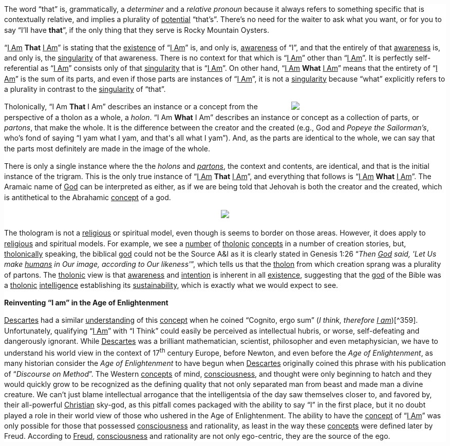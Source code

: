 The word “that” is, grammatically, a *determiner* and a *relative pronoun* because it always refers to something specific that is contextually relative, and implies a plurality of <u>potential</u> “that’s”.  There’s no need for the waiter to ask what you want, or for you to say “I’ll have **that**”, if the only thing that they serve is Rocky Mountain Oysters.  

“<u>I Am</u> **That** <u>I Am</u>” is stating that the <u>existence</u> of “<u>I Am</u>” is, and only is, <u>awareness</u> of “I”, and that the entirely of that <u>awareness</u> is, and only is, the <u>singularity</u> of that awareness.  There is no context for that which is “<u>I Am</u>” other than “<u>I Am</u>”.  It is perfectly self-referential as “<u>I Am</u>” consists only of that <u>singularity</u> that is “<u>I Am</u>”.  On other hand, “<u>I Am</u> **What** <u>I Am</u>” means that the entirety of “<u>I Am</u>” is the sum of its parts, and even if those parts are instances of “<u>I Am</u>”, it is not a <u>singularity</u> because “what” explicitly refers to a plurality in contrast to the <u>singularity</u> of “that”. 

<img src='../Images/popeye.png' style='float:right;width:35%'/>Tholonically, “I Am **That** I Am” describes an instance or a concept from the perspective of a tholon as a whole, a *holon*.  “I Am **What** I Am” describes an instance or concept as a collection of parts, or *partons*, that make the whole. It is the difference between the creator and the created (e.g., God and *Popeye the Sailorman’s*, who’s fond of saying “I yam what I yam, and that's all what I yam”). And, as the parts are identical to the whole, we can say that the parts most definitely are made in the image of the whole.  

There is only a single instance where the the *holons* and *<u>partons</u>*, the context and contents, are identical, and that is the initial instance of the trigram.  This is the only true instance of “<u>I Am</u> **That** <u>I Am</u>”, and everything that follows is “<u>I Am</u> **What** <u>I Am</u>”.  The Aramaic name of <u>God</u> can be interpreted as either, as if we are being told that Jehovah is both the creator and the created, which is antithetical to the Abrahamic <u>concept</u> of a god.

<center><img src='../Images/trizirp.png' style='width:80%'/></center>

The thologram is not a <u>religious</u> or spiritual model, even though is seems to border on those areas.  However, it does apply to <u>religious</u> and spiritual models.  For example, we see a <u>number</u> of <u>tholonic</u> <u>concepts</u> in a number of creation stories, but, <u>tholonically</u> speaking, the biblical <u>god</u> could not be the Source A&I as it is clearly stated in Genesis 1:26  “*Then <u>God</u> said, 'Let Us make <u>humans</u> in Our image, according to Our likeness'*”, which tells us that the <u>tholon</u> from which creation sprang was a plurality of partons.  The <u>tholonic</u> view is that <u>awareness</u> and <u>intention</u> is inherent in all <u>existence</u>, suggesting that the <u>god</u> of the Bible was a <u>tholonic</u> <u>intelligence</u> establishing its <u>sustainability</u>, which is exactly what we would expect to see.

**Reinventing “I am” in the Age of Enlightenment**

<u>Descartes</u> had a similar <u>understanding</u> of this <u>concept</u> when he coined “Cognito, ergo sum” (*I think, therefore <u>I am</u>*)[^359].  Unfortunately, qualifying “<u>I Am</u>” with “I Think” could easily be perceived as intellectual hubris, or worse, self-defeating and dangerously ignorant.  While <u>Descartes</u> was a brilliant mathematician, scientist, philosopher and even metaphysician, we have to understand his world view in the context of 17<sup>th</sup> century Europe, before Newton, and even before the *Age of Enlightenment*, as many historian consider the *Age of Enlightenment* to have begun when <u>Descartes</u> originally coined this phrase with his publication of “*Discourse on Method*”.  The Western <u>concepts</u> of mind, <u>consciousness</u>, and thought were only beginning to hatch and they would quickly grow to be recognized as the defining quality that not only separated man from beast and made man a divine creature.  We can’t just blame intellectual arrogance that the intelligentsia of the day saw themselves closer to, and favored by, their all-powerful <u>Christian</u> sky-god, as this pitfall comes packaged with the ability to say “I” in the first place, but it no doubt played a role in their world view of those who ushered in the Age of Enlightenment.  The ability to have the <u>concept</u> of “<u>I Am</u>” was only possible for those that possessed  <u>consciousness</u> and rationality, as least in the way these <u>concepts</u> were defined later by Freud.  According to <u>Freud</u>, <u>consciousness</u> and rationality are not only ego-centric, they are the source of the ego.  


[^300]: Backster, Cleve & Karron, Db. (1968). **Evidence of a Primary Perception In Plant Life**. 10. 
[^160]: Hagelin, John S., Rainforth, Maxwell V., Cavanaugh, Kenneth L. C., Alexander, Charles N., Shatkin, Susan F., Davies, John L., Hughes, Anne O., Ross, Emanuel, Orme-Johnson, David W., **Effects of Group Practice of the Transcendental Meditation Program on Preventing Violent Crime in Washington, D.C.: Results of the National Demonstration Project, June--July 1993,** Social Indicators Research,,8 June 01,1999 <https://doi.org/10.1023/A:1006978911496> Full report available at <http://www.istpp.org/crime_prevention>
[^161]: “**Reduced Violent Crime in Washington, DC.**” Research Reduced Violent Crime in Washington DC Comments, <https://research.mum.edu/maharishi-effect/reduced-violent-crime-in-washington-dc>
[^162]: Carey, Benedict. “**Long-Awaited Medical Study Questions the Power of Prayer.**” The New York Times, The New York Times, 31 Mar. 2006, <https://www.nytimes.com/2006/03/31/health/31pray.html>.
[^163]: Byrd, Randolph C. “**Positive Therapeutic Effects of Intercessory Prayer in a Coronary Care Unit Population.**” Southern Medical Journal, vol. 81, no. 7, 1988, pp. 826-829., doi:10.1097/00007611-198807000-00005. <http://www.godandscience.org/apologetics/smj1.html>
[^164]: William S. Harris, PhD; Manohar Gowda, MD; Jerry W. Kolb, MDiv; et al, **“A Randomized, Controlled Trial of the Effects of Remote, Intercessory Prayer on Outcomes in Patients Admitted to the Coronary Care Unit"Correction.”** Archives of Internal Medicine, vol. 160, no. 12, 2000, p. 1878., doi:10.1001/archinte.160.12.1878. <https://jamanetwork.com/journals/jamainternalmedicine/fullarticle/485161>
[^418]: Ho, Mae-Wan, “**What is (Schrödinger's) Negentropy?**”, Modern Trends in BioThermoKinetics 3, 50-61, 199, https://www.i-sis.org.uk/negentr.php
[^414]: Mattson MP. “**Superior pattern processing is the essence of the evolved human brain**”. Front Neurosci. 2014 Aug 22;8:265. doi: 10.3389/fnins.2014.00265. PMID: 25202234; PMCID: PMC4141622.  https://www.ncbi.nlm.nih.gov/pmc/articles/PMC4141622/
[^415]: Vendetti MS, Bunge SA. “**Evolutionary and developmental changes in the lateral frontoparietal network: a little goes a long way for higher-level cognition**”. Neuron. 2014 Dec 3;84(5):906-17. doi: 10.1016/j.neuron.2014.09.035. PMID: 25475185; PMCID: PMC4527542. https://www.ncbi.nlm.nih.gov/pmc/articles/PMC4527542/
[^416]: Rakic P. “**Evolution of the neocortex: a perspective from developmental biology.**” Nat Rev Neurosci. 2009 Oct;10(10):724-35. doi: 10.1038/nrn2719. PMID: 19763105; PMCID: PMC2913577. https://www.ncbi.nlm.nih.gov/pmc/articles/PMC2913577/
[^417]: Transcript from “Web of Stories - Life Stories of Remarkable People”.  “**John Wheeler - The Delayed Choice experiment**”. https://www.youtube.com/watch?v=u54IPWqF6no
[^419]: Hong, Kevin. “**Magic and Empiricism in Early Chinese Rainmaking -- a Cultural Evolutionary Analysis**”, 2021. https://doi.org/10.31234/osf.io/rp46t.  https://henrich.fas.harvard.edu/files/henrich/files/hong_et_al._-_preprint_-_magic_and_empiricism_in_early_chinese_rainmaking.pdf
[^78]: See resources at <http://hexagonalwater.com> for more information.
[^301]: http://marcelvogel.org/LabNotesMarcelVogel.pdf
[^304]: Gerald Pollack. (n.d.). Retrieved October 19, 2020, from http://wiki.naturalphilosophy.org/index.php?title=Gerald_Pollack
[^80]: Fonseca, Giuseppe, and Giuseppe Fonseca. “**Dr Pollack The Fourth Phase of Water.**” Academia.edu, <https://www.academia.edu/18516517/Dr_Pollack_The_Fourth_Phase_Of_Water>
[^79]: Ptok, Fabian, “**Alternative Irrigation Methods: Structured Water in the context of a Growing Global Food Crisis due to Water Shortages**” (2014). Undergraduate Honors Theses. 182. <https://scholar.colorado.edu/honr_theses/182>
[^303]: Lee, H., & Kang, M. (2013). **Effect of the magnetized water supplementation on blood glucose, lymphocyte DNA damage, antioxidant status, and lipid profiles in STZ-induced rats**. *Nutrition Research and Practice,* *7*(1), 34. doi:10.4162/nrp.2013.7.1.34
[^81]: Chara, et al. “**Crossover between Tetrahedral and Hexagonal Structures in Liquid Water.**” Physics Letters A, <http://www.academia.edu/21730774>
[^82]: Staff, Science X. "**Tetrahedrality Is Key to the Uniqueness of Water.**" Phys.org. March 27, 2018. Accessed July 28, 2020. https://phys.org/news/2018-03-tetrahedrality-key-uniqueness.html.
[^302]: **Structure of hydrogen-stuffed, quartz-like form of ice revealed.** (2017, January 04). Retrieved October 10, 2020, from https://gl.carnegiescience.edu/news/structure-hydrogen-stuffed-quartz-form-ice-revealed
[^343]: **Time crystals—how scientists created a new state of matter** (2017, February 22) retrieved 28 April 2022 from https://phys.org/news/2017-02-crystalshow-scientists-state.html
[^342]: Burgess, Rick. “**Hitachi Unveils Quartz-Based Storage, Data May Last 100 Million Years.**” TechSpot. TechSpot, September 26, 2012. https://www.techspot.com/news/50313-hitachi-unveils-quartz-based-storage-data-may-last-100-million-years.html. 
[^322]: Lindinger, Michael. (2021). **Structured Water: effects on animals**. Journal of Animal Science. 99. 10.1093/jas/skab063.  https://www.researchgate.net/publication/349669391_Structured_Water_effects_on_animals
[^420]: https://en.wikipedia.org/wiki/GEMS_Education
[^421]: https://www.youtube.com/watch?v=Yx6UgfQreYY
[^165]: Radin, D., G. Hayssen, M. Emoto, and T. Kizu. “**Double-Blind Test of the Effects of Distant Intention on Water Crystal Formation.**” National Center for Biotechnology Information. September 2006. Accessed May 30, 2016. http://www.ncbi.nlm.nih.gov/pubmed/16979104.
[^166]: Nelson, R.d., G.j. Bradish, Y.h. Dobyns, B.j. Dunne, and R.g. Jahn. “**FieldREG Anomalies in Group Situations.**” EXPLORE: The Journal of Science and Healing 3, no. 3 (2007): 278. doi:10.1016/j.explore.2007.03.013.“We attribute this result to a real correlation that should be detectable in future replications. This study suggests the existence of some form of consciousness-related anomaly in random physical systems.”
[^167]: Dillbeck, M.C. **Test of a field theory of consciousness and social change: Time series analysis of participation in the TM-Sidhi program and reduction of violent death in the U.S.**. Soc Indic Res 22, 399-418 (1990). https://doi.org/10.1007/BF00303834
[^168]: Orme-Johnson, D., Alexander, C., Davies, J., Chandler, H., & Larimore, W. (1988). **International Peace Project in the Middle East: The Effects of the Maharishi Technology of the Unified Field. The Journal of Conflict Resolution**, 32(4), 776-812. Retrieved August 24, 2020, from http://www.jstor.org/stable/174032
[^358]: Dastagir, Alia E. “**Marsha Blackburn Asked Ketanji Brown Jackson to Define 'Woman.' Science Says There's No Simple Answer.**” USA Today. Gannett Satellite Information Network, March 28, 2022. https://www.usatoday.com/story/life/health-wellness/2022/03/24/marsha-blackburn-asked-ketanji-jackson-define-woman-science/7152439001/. 
[^357]: VERHAGEN, VÉRONIQUE & Mos, Maria & Backus, Ad & SCHILPEROORD, JOOST. (2018). “**Predictive language processing revealing usage-based variation.**” Language and Cognition. 10. 329-373. 10.1017/langcog.2018.4. https://www.researchgate.net/publication/325566313_Predictive_language_processing_revealing_usage-based_variation/citation/download
[^422]: Shaghaghi, Mehran, “**Language and Consciousness; How Language Implies Self-awareness**”. University of Illinois, Chicago.  Mehran Shaghaghi is physicist with a comprehensive foundation in multidisciplinary areas of bioengineering, soft-matter physics and quantum mechanics.  https://philarchive.org/archive/SHALAC-3
[^424]: Weitzman RS. A Review of “**Language: The Cultural Tool**” by Daniel L. Everett. Anal Verbal Behav. 2013;29(1):185–98. PMCID: PMC3659492. https://www.ncbi.nlm.nih.gov/pmc/articles/PMC3659492/
[^425]: Tricot, M. and Roger Cammaerts. “**Are ants (Hymenoptera, Formicidae) capable of self recognition ?**” *Journal of science* 5 (2015): 521-532. http://www.journalofscience.net/showpdf/MjY4a2FsYWkxNDc4NTIzNjk=
[^426]: Sasaki, Takao, and Stephen C. Pratt. “**The Psychology of Superorganisms: Collective Decision Making by Insect Societies.**” *Annual Review of Entomology* 63, no. 1 (2018): 259–75. https://doi.org/10.1146/annurev-ento-020117-043249. 
[^427]: Woźniak M. “**‘I’ and ‘Me’: The Self in the Context of Consciousness**”. Front Psychol. 2018 Sep 4;9:1656. doi: 10.3389/fpsyg.2018.01656. PMID: 30233474; PMCID: PMC6131638. https://www.ncbi.nlm.nih.gov/pmc/articles/PMC6131638/
[^423]: Krulwich, Robert. “**We Built the World's Simplest Cell-but Dunno How It Works.**” Science. National Geographic, May 3, 2021. https://www.nationalgeographic.com/science/article/we-built-the-worlds-simplest-cell-but-dunno-how-it-works#:~:text=But%20if%20we%20look%20for,forms%20we've%20ever%20seen. 
[^447]: American Psychological Association, Dictionary of Psychology, https://dictionary.apa.org/self
[^448]: Watson JB. [Psychology as the behaviorist views it](https://doi.org/10.1037/h0074428). *Psychological Review.* 1913;20(2):158-177. doi:10.1037/h0074428
[^170]: Average time Americans adults (18+) spend with electronic media Q4 2014. Source: Neilsen.
[^431]: Naujokaitytė, Goda. “**Number of Scientists Worldwide Reaches 8.8m, as Global Research Spending Grows Faster than the Economy.**” Science. Accessed October 22, 2022. https://sciencebusiness.net/news/number-scientists-worldwide-reaches-88m-global-research-spending-grows-faster-economy. 
[^432]: “**Barnum Effect.**” Encyclopædia Britannica. Encyclopædia Britannica, inc. Accessed October 22, 2022. https://www.britannica.com/science/Barnum-Effect. 
[^433]: Linden, Sander van der. “**How Come Some People Believe in the Paranormal?**” Scientific American. Scientific American, September 1, 2015. https://www.scientificamerican.com/article/how-come-some-people-believe-in-the-paranormal/.   Note: This article is embarrassingly biased and the studies they quote are astonishingly disingenuous, which is a further sign that SA continues to become increasingly unscientific and driven by ideology and agenda.  One of the test questions that one study uses is a rather famous question that 50% of  M.I.T, Harvard, and Yale students got wrong, and 80% of typical university students got wrong (A bat and ball cost $1.10. The bat costs one dollar more than the ball. How much does the ball cost?). The authors of the study and the SA article conflate our neurological preference for either *time-preference* or *risk-preference* decision making (See: Frederick, Shane. 2005. “**Cognitive Reflection and Decision Making.**” *Journal of Economic Perspectives*, 19 (4): 25-42.DOI: 10.1257/089533005775196732, https://www.aeaweb.org/articles?id=10.1257/089533005775196732), with the assumption that *time-preference* decision making is indicates lazy or weak thinking.  Even worse, they conclude with “Is there any way to protect people from falling prey to such magical thinking?”, which they then equate with “misinformation” and “conspiracy theories”.  
[^428]: Abraham von Worms (14th century.), “**The Book of Abramelin**”, Translated by Steven Guth. Edited by George Dehn. 2001. Nicolas-Hays, Inc; First Edition (January 1, 2011). Note: there are various version of this book.  This version is considered to be a more complete and accurate translation of the original material.
[^429]: Long, J. (2014). “**Near-Death Experiences Evidence for Their Reality”**. *Missouri Medicine*, *111*(5), 372-380. https://www.ncbi.nlm.nih.gov/pmc/articles/PMC6172100/
[^434]: “**Current NDEs**”. https://nderf.org/Archives/NDERF_NDEs.html. 
[^430]: Blanke, O. (2004). “**Out of body experiences and their neural basis: They are linked to multisensory and cognitive processing in the brain**”. *BMJ : British Medical Journal*, *329*(7480), 1414-1415. https://doi.org/10.1136/bmj.329.7480.1414
[^438]: Swami Tathagatananda, “**Albert Einstein - The Mystic**”, Vedanta Society of New York, published in Prabuddha Bharata, August 2008, https://lakshminarayanlenasia.com/wp-content/uploads/2020/08/Albert_Einstein_Mystic.pdf